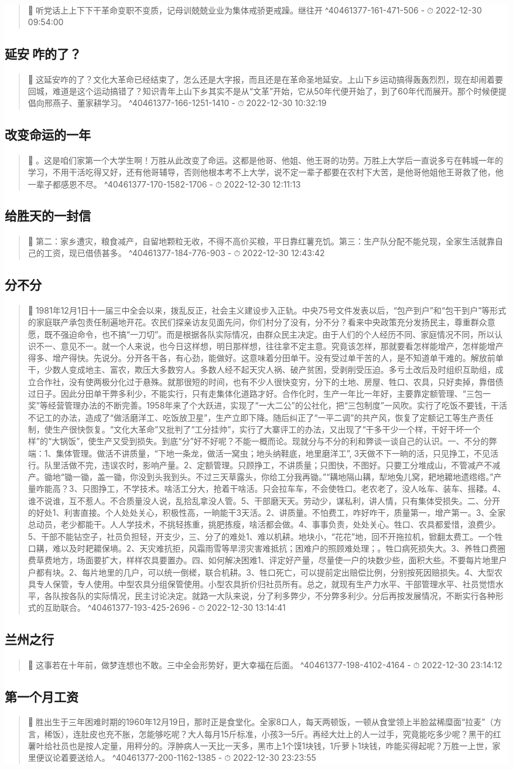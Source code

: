 
> 📌 听党话上上下下干革命变职不变质，记母训兢兢业业为集体戒骄更戒躁。继往开 ^40461377-161-471-506
    - ⏱ 2022-12-30 09:54:00 
## 延安 咋的了？

 

> 📌 这延安咋的了？文化大革命已经结束了，怎么还是大字报，而且还是在革命圣地延安。上山下乡运动搞得轰轰烈烈，现在却闹着要回城，难道是这个运动搞错了？知识青年上山下乡其实不是从“文革”开始，它从50年代便开始了，到了60年代而展开。那个时候便提倡向邢燕子、董家耕学习。 ^40461377-166-1251-1410
    - ⏱ 2022-12-30 10:32:19 
## 改变命运的一年


> 📌 。这是咱们家第一个大学生啊！万胜从此改变了命运。这都是他哥、他姐、他王哥的功劳。万胜上大学后一直说多亏在韩城一年的学习，不用干活吃得又好，还有他哥辅导，否则他根本考不上大学，说不定一辈子都要在农村下大苦，是他哥他姐他王哥救了他，他一辈子都感恩不尽。 ^40461377-170-1582-1706
    - ⏱ 2022-12-30 12:11:13 
## 给胜天的一封信


> 📌 第二：家乡遭灾，粮食减产，自留地颗粒无收，不得不高价买粮，平日靠红薯充饥。第三：生产队分配不能兑现，全家生活就靠自己的工资，现已借债甚多。 ^40461377-184-776-903
    - ⏱ 2022-12-30 12:43:42 
## 分不分


> 📌 1981年12月1日十一届三中全会以来，拨乱反正，社会主义建设步入正轨。中央75号文件发表以后，“包产到户”和“包干到户”等形式的家庭联产承包责任制遍地开花。农民们探亲访友见面先问，你们村分了没有，分不分？看来中央政策充分发扬民主，尊重群众意愿，既不强迫命令，也不搞“一刀切”。而是根据各队实际情况，由群众民主决定。由于人们的个人经历不同、家庭情况不同，所以认识不一、意见不一。就一个人来说，也今日这样想，明日那样想，往往拿不定主意。究竟该怎样，那就要看怎样能增产，怎样能增产得多、增产得快。先说分。分开各干各，有心劲，能做好。这意味着分田单干。没有受过单干苦的人，是不知道单干难的。解放前单干，少数人变成地主、富农，欺压大多数穷人。多数人经不起天灾人祸、破产贫困，受剥削受压迫。多亏土改后及时组织互助组，成立合作社，没有使两极分化过于悬殊。就那很短的时间，也有不少人很快变穷，分下的土地、房屋、牲口、农具，只好卖掉，靠借债过日子。因此分田单干弊多利少，不能实行，只有走集体化道路才好。合作化时，生产一年比一年好，主要靠定额管理、“三包一奖”等经营管理办法的不断完善。1958年来了个大跃进，实现了“一大二公”的公社化，把“三包制度”一风吹。实行了吃饭不要钱，干活不记工的办法，造成了“做活磨洋工、吃饭放卫星”，生产立即下降。随后纠正了“一平二调”的共产风，恢复了定额记工等生产责任制，使生产很快恢复。“文化大革命”又批判了“工分挂帅”，实行了大寨评工的办法，又出现了“干多干少一个样，干好干坏一个样”的“大锅饭”，使生产又受到损失。到底“分”好不好呢？不能一概而论。现就分与不分的利和弊谈一谈自己的认识。一、不分的弊端：1、集体管理。做活不讲质量，“下地一条龙，做活一窝虫；地头纳鞋底，地里磨洋工”, 3天做不下一晌的活，只见挣工，不见活行。队里活做不完，违误农时，影响产量。2、定额管理。只顾挣工，不讲质量；只图快，不图好。只要工分堆成山，不管减产不减产。锄地“锄一锄，盖一锄，你没到头我到头。不过三天草露头，你给工分我再锄。”“耩地隔山耩，犁地兔儿窝，耙地耱地遗绺绺。”产量咋能高？3、只图挣工，不学技术。啥活工分大，抢着干啥活。只会拉车车，不会使牲口。老农老了，没人吆车、装车、摇耧。4、谁不说谁，互不惹人。不合质量没人说，乱拾乱拿没人管。5、干部磨天天。劳动少，谋私利，讲人情，只有集体受损失。二、分开的好处1、利害直接。个人处处关心，积极性高，一晌能干3天活。2、讲质量。不怕费工，咋好咋干，质量第一，增产第一。3、全家总动员，老少都能干。人人学技术，不挑轻拣重，挑肥拣瘦，啥活都会做。4、事事负责，处处关心。牲口、农具都爱惜，浪费少。5、干部不能钻空子，社员负担轻，开支少，三、分了的难处1、难以机耕。地块小，“花花”地，回不开拖拉机，锨翻太费工。一个牲口耩，难以及时耙耱保墒。2、天灾难抗拒，风霜雨雪等旱涝灾害难抵抗；困难户的照顾难处理；。牲口病死损失大。3、养牲口费圈费草费地方，场面要扩大，样样农具要置办。四、如何解决困难1、评定好产量，尽量使一户的块数少些，面积大些。不要每片地里户户都有块。2、每片地里的几户，可以统一倒槎，联合机耕。3、牲口死亡，可以提前定出赔偿比例，分别按死因赔损失。4、大型农具专人保管，专人使用。中型农具分组保管使用。小型农具折价归社员所有。总之，就现有生产力水平、干部管理水平、社员觉悟水平，各队按各队的实际情况，民主讨论决定。就路一大队来说，分了利多弊少，不分弊多利少。分后再按发展情况，不断实行各种形式的互助联合。 ^40461377-193-425-2696
    - ⏱ 2022-12-30 13:14:41 
## 兰州之行


> 📌 这事若在十年前，做梦连想也不敢。三中全会形势好，更大幸福在后面。 ^40461377-198-4102-4164
    - ⏱ 2022-12-30 23:14:12 
## 第一个月工资


> 📌 胜出生于三年困难时期的1960年12月19日，那时正是食堂化。全家8口人，每天两顿饭，一顿从食堂领上半脸盆稀糜面“拉麦”（方言，稀饭），连肚皮也充不胀，怎能够吃呢？大人每月15斤标准，小孩3—5斤。再经大灶上的人一过手，究竟能吃多少呢？黑干的红薯叶给社员也是按人定量，用秤分的。浮肿病人一天比一天多，黑市上1个馍1块钱，1斤萝卜1块钱，咋能买得起呢？万胜一上世，家里便议论着要送给人。 ^40461377-200-1162-1385
    - ⏱ 2022-12-30 23:23:55 
